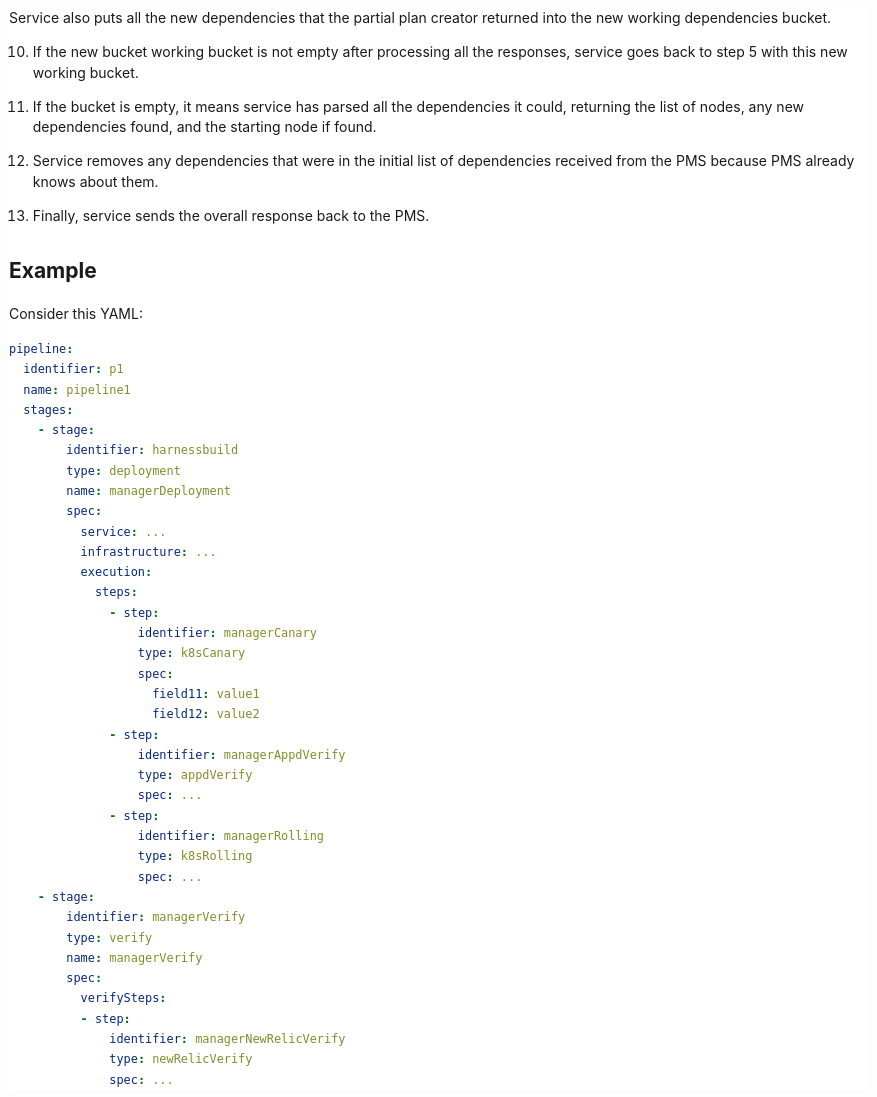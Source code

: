    Service also puts all the new dependencies that the partial plan creator
   returned into the new working dependencies bucket.

10. If the new bucket working bucket is not empty after processing all the
    responses, service goes back to step 5 with this new working bucket.

11. If the bucket is empty, it means service has parsed all the dependencies it
    could, returning the list of nodes, any new dependencies found, and the
    starting node if found.

13. Service removes any dependencies that were in the initial list of
    dependencies received from the PMS because PMS already knows about them.

14. Finally, service sends the overall response back to the PMS.

## Example

Consider this YAML:

```yaml
pipeline:
  identifier: p1
  name: pipeline1
  stages:
    - stage:
        identifier: harnessbuild
        type: deployment
        name: managerDeployment
        spec:
          service: ...
          infrastructure: ...
          execution:
            steps:
              - step:
                  identifier: managerCanary
                  type: k8sCanary
                  spec:
                    field11: value1
                    field12: value2
              - step:
                  identifier: managerAppdVerify
                  type: appdVerify
                  spec: ...
              - step:
                  identifier: managerRolling
                  type: k8sRolling
                  spec: ...
    - stage:
        identifier: managerVerify
        type: verify
        name: managerVerify
        spec:
          verifySteps:
          - step:
              identifier: managerNewRelicVerify
              type: newRelicVerify
              spec: ...
```
